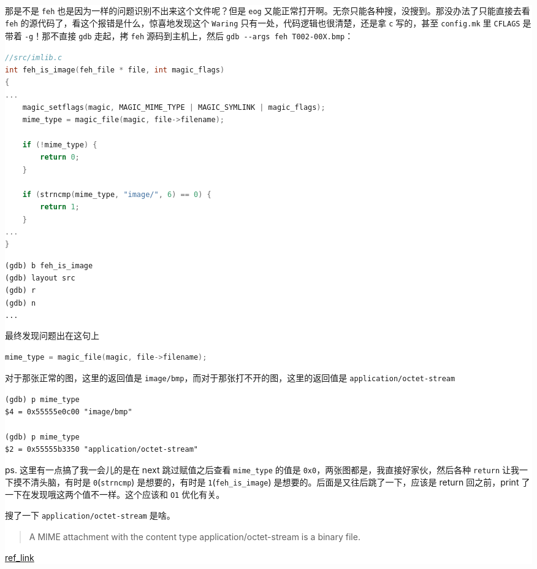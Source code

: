 那是不是 `feh` 也是因为一样的问题识别不出来这个文件呢？但是 `eog` 又能正常打开啊。无奈只能各种搜，没搜到。那没办法了只能直接去看 `feh` 的源代码了，看这个报错是什么，惊喜地发现这个 `Waring` 只有一处，代码逻辑也很清楚，还是拿 `c` 写的，甚至 `config.mk` 里 `CFLAGS` 是带着 `-g`！那不直接 `gdb` 走起，拷 `feh` 源码到主机上，然后 `gdb --args feh T002-00X.bmp`：

```c
//src/imlib.c 
int feh_is_image(feh_file * file, int magic_flags)
{
...
	magic_setflags(magic, MAGIC_MIME_TYPE | MAGIC_SYMLINK | magic_flags);
	mime_type = magic_file(magic, file->filename);

	if (!mime_type) {
		return 0;
	}

	if (strncmp(mime_type, "image/", 6) == 0) {
		return 1;
	}
...
}
```


```gdb
(gdb) b feh_is_image
(gdb) layout src
(gdb) r
(gdb) n
...
```

最终发现问题出在这句上

```c
mime_type = magic_file(magic, file->filename);
```

对于那张正常的图，这里的返回值是 `image/bmp`，而对于那张打不开的图，这里的返回值是 `application/octet-stream`

```gdb
(gdb) p mime_type
$4 = 0x55555e0c00 "image/bmp"

(gdb) p mime_type
$2 = 0x55555b3350 "application/octet-stream"
```

ps. 这里有一点搞了我一会儿的是在 next 跳过赋值之后查看 `mime_type` 的值是 `0x0`，两张图都是，我直接好家伙，然后各种 `return` 让我一下摸不清头脑，有时是 `0`(`strncmp`) 是想要的，有时是 `1`(`feh_is_image`) 是想要的。后面是又往后跳了一下，应该是 return 回之前，print 了一下在发现哦这两个值不一样。这个应该和 `O1` 优化有关。

搜了一下 `application/octet-stream` 是啥。

> A MIME attachment with the content type application/octet-stream is a binary file.

[ref_link](https://docs.oracle.com/en/cloud/paas/integration-cloud/rest-adapter/support-application-octet-stream-mime-attachment-binary-payloads.html)
